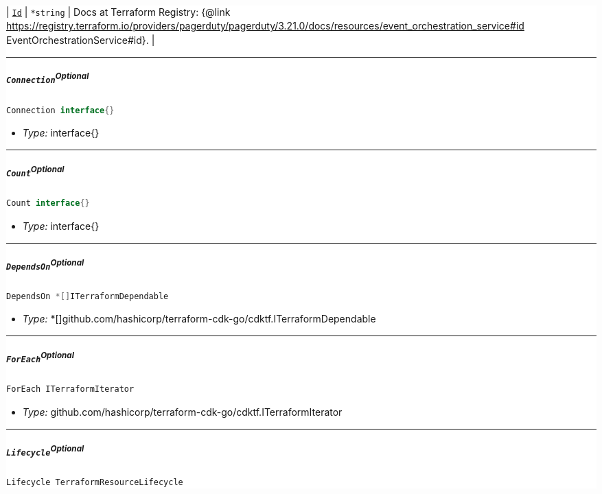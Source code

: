 | <code><a href="#@cdktf/provider-pagerduty.eventOrchestrationService.EventOrchestrationServiceConfig.property.id">Id</a></code> | <code>*string</code> | Docs at Terraform Registry: {@link https://registry.terraform.io/providers/pagerduty/pagerduty/3.21.0/docs/resources/event_orchestration_service#id EventOrchestrationService#id}. |

---

##### `Connection`<sup>Optional</sup> <a name="Connection" id="@cdktf/provider-pagerduty.eventOrchestrationService.EventOrchestrationServiceConfig.property.connection"></a>

```go
Connection interface{}
```

- *Type:* interface{}

---

##### `Count`<sup>Optional</sup> <a name="Count" id="@cdktf/provider-pagerduty.eventOrchestrationService.EventOrchestrationServiceConfig.property.count"></a>

```go
Count interface{}
```

- *Type:* interface{}

---

##### `DependsOn`<sup>Optional</sup> <a name="DependsOn" id="@cdktf/provider-pagerduty.eventOrchestrationService.EventOrchestrationServiceConfig.property.dependsOn"></a>

```go
DependsOn *[]ITerraformDependable
```

- *Type:* *[]github.com/hashicorp/terraform-cdk-go/cdktf.ITerraformDependable

---

##### `ForEach`<sup>Optional</sup> <a name="ForEach" id="@cdktf/provider-pagerduty.eventOrchestrationService.EventOrchestrationServiceConfig.property.forEach"></a>

```go
ForEach ITerraformIterator
```

- *Type:* github.com/hashicorp/terraform-cdk-go/cdktf.ITerraformIterator

---

##### `Lifecycle`<sup>Optional</sup> <a name="Lifecycle" id="@cdktf/provider-pagerduty.eventOrchestrationService.EventOrchestrationServiceConfig.property.lifecycle"></a>

```go
Lifecycle TerraformResourceLifecycle
```
